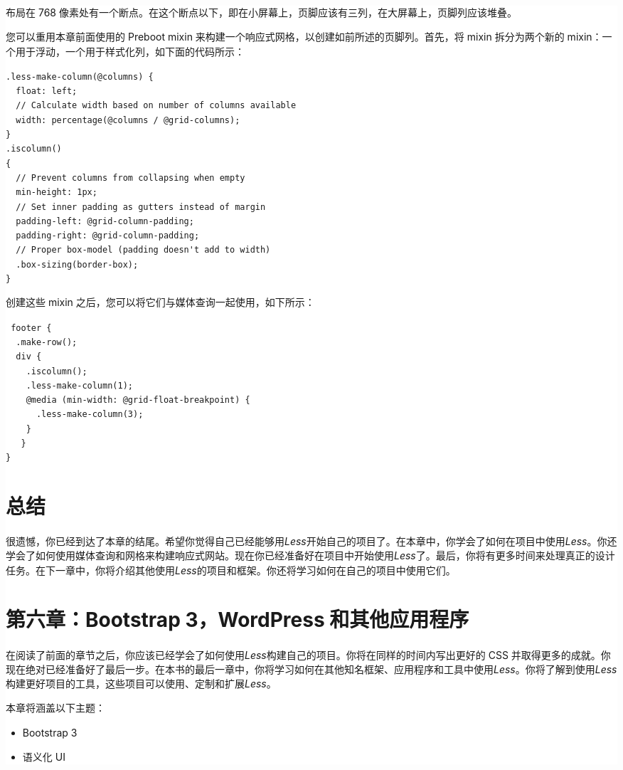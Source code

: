 布局在 768 像素处有一个断点。在这个断点以下，即在小屏幕上，页脚应该有三列，在大屏幕上，页脚列应该堆叠。

您可以重用本章前面使用的 Preboot mixin 来构建一个响应式网格，以创建如前所述的页脚列。首先，将 mixin 拆分为两个新的 mixin：一个用于浮动，一个用于样式化列，如下面的代码所示：

```less
.less-make-column(@columns) {
  float: left;
  // Calculate width based on number of columns available
  width: percentage(@columns / @grid-columns);
}
.iscolumn()
{
  // Prevent columns from collapsing when empty
  min-height: 1px;
  // Set inner padding as gutters instead of margin
  padding-left: @grid-column-padding;
  padding-right: @grid-column-padding;
  // Proper box-model (padding doesn't add to width)
  .box-sizing(border-box);
}
```

创建这些 mixin 之后，您可以将它们与媒体查询一起使用，如下所示：

```less
 footer {
  .make-row();
  div {
    .iscolumn();
    .less-make-column(1);
    @media (min-width: @grid-float-breakpoint) {
      .less-make-column(3);
    }
   }
}
```

# 总结

很遗憾，你已经到达了本章的结尾。希望你觉得自己已经能够用*Less*开始自己的项目了。在本章中，你学会了如何在项目中使用*Less*。你还学会了如何使用媒体查询和网格来构建响应式网站。现在你已经准备好在项目中开始使用*Less*了。最后，你将有更多时间来处理真正的设计任务。在下一章中，你将介绍其他使用*Less*的项目和框架。你还将学习如何在自己的项目中使用它们。


# 第六章：Bootstrap 3，WordPress 和其他应用程序

在阅读了前面的章节之后，你应该已经学会了如何使用*Less*构建自己的项目。你将在同样的时间内写出更好的 CSS 并取得更多的成就。你现在绝对已经准备好了最后一步。在本书的最后一章中，你将学习如何在其他知名框架、应用程序和工具中使用*Less*。你将了解到使用*Less*构建更好项目的工具，这些项目可以使用、定制和扩展*Less*。 

本章将涵盖以下主题：

+   Bootstrap 3

+   语义化 UI
